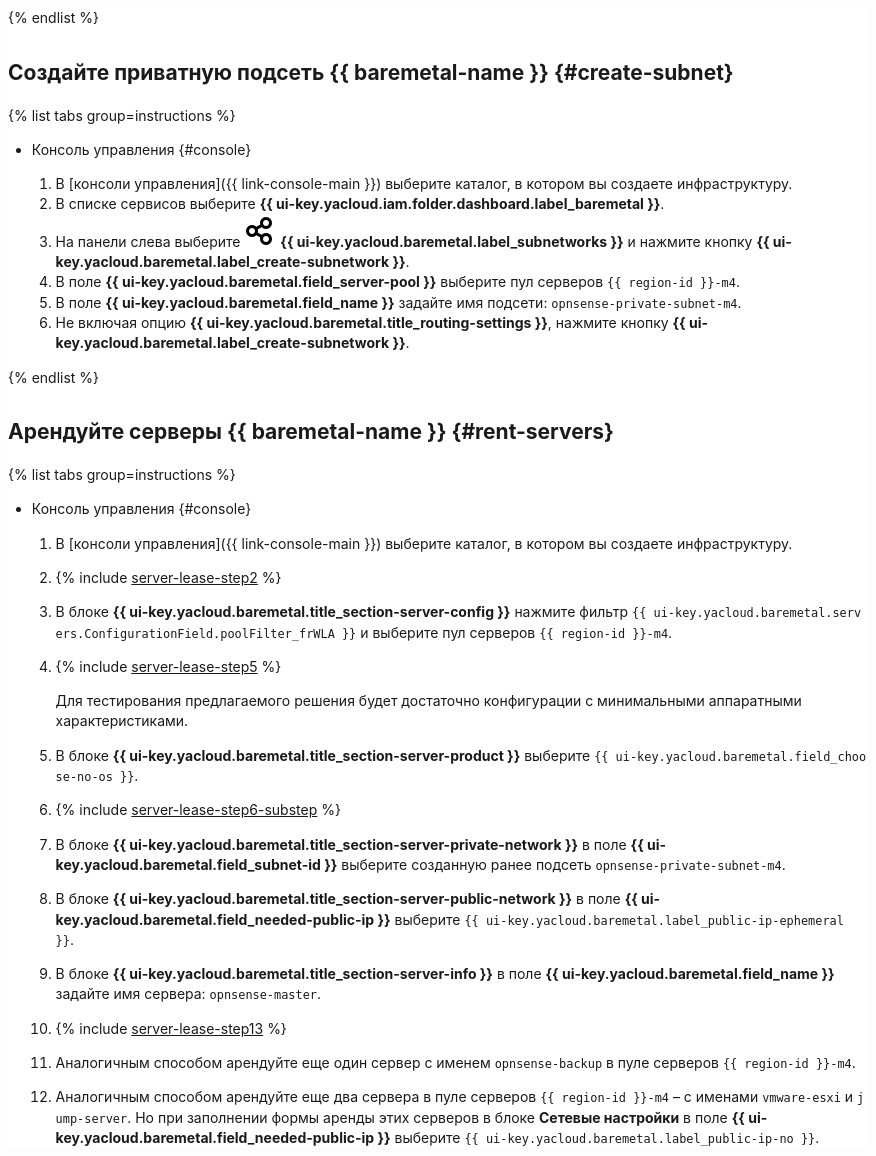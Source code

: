 {% endlist %}

## Создайте приватную подсеть {{ baremetal-name }} {#create-subnet}

{% list tabs group=instructions %}

- Консоль управления {#console}

  1. В [консоли управления]({{ link-console-main }}) выберите каталог, в котором вы создаете инфраструктуру.
  1. В списке сервисов выберите **{{ ui-key.yacloud.iam.folder.dashboard.label_baremetal }}**.
  1. На панели слева выберите ![icon](../../_assets/console-icons/nodes-right.svg) **{{ ui-key.yacloud.baremetal.label_subnetworks }}** и нажмите кнопку **{{ ui-key.yacloud.baremetal.label_create-subnetwork }}**.
  1. В поле **{{ ui-key.yacloud.baremetal.field_server-pool }}** выберите пул серверов `{{ region-id }}-m4`.
  1. В поле **{{ ui-key.yacloud.baremetal.field_name }}** задайте имя подсети: `opnsense-private-subnet-m4`.
  1. Не включая опцию **{{ ui-key.yacloud.baremetal.title_routing-settings }}**, нажмите кнопку **{{ ui-key.yacloud.baremetal.label_create-subnetwork }}**.

{% endlist %}

## Арендуйте серверы {{ baremetal-name }} {#rent-servers}

{% list tabs group=instructions %}

- Консоль управления {#console}

  1. В [консоли управления]({{ link-console-main }}) выберите каталог, в котором вы создаете инфраструктуру.
  1. {% include [server-lease-step2](../../_includes/baremetal/instruction-steps/server-lease-step2.md) %}
  1. В блоке **{{ ui-key.yacloud.baremetal.title_section-server-config }}** нажмите фильтр `{{ ui-key.yacloud.baremetal.servers.ConfigurationField.poolFilter_frWLA }}` и выберите пул серверов `{{ region-id }}-m4`.
  1. {% include [server-lease-step5](../../_includes/baremetal/instruction-steps/server-lease-step5.md) %}
  
      Для тестирования предлагаемого решения будет достаточно конфигурации с минимальными аппаратными характеристиками.
  1. В блоке **{{ ui-key.yacloud.baremetal.title_section-server-product }}** выберите `{{ ui-key.yacloud.baremetal.field_choose-no-os }}`.
  1. {% include [server-lease-step6-substep](../../_includes/baremetal/instruction-steps/server-lease-step6-substep.md) %}
  1. В блоке **{{ ui-key.yacloud.baremetal.title_section-server-private-network }}** в поле **{{ ui-key.yacloud.baremetal.field_subnet-id }}** выберите созданную ранее подсеть `opnsense-private-subnet-m4`.
  1. В блоке **{{ ui-key.yacloud.baremetal.title_section-server-public-network }}** в поле **{{ ui-key.yacloud.baremetal.field_needed-public-ip }}** выберите `{{ ui-key.yacloud.baremetal.label_public-ip-ephemeral }}`.
  1. В блоке **{{ ui-key.yacloud.baremetal.title_section-server-info }}** в поле **{{ ui-key.yacloud.baremetal.field_name }}** задайте имя сервера: `opnsense-master`.
  1. {% include [server-lease-step13](../../_includes/baremetal/instruction-steps/server-lease-step13.md) %}
  1. Аналогичным способом арендуйте еще один сервер с именем `opnsense-backup` в пуле серверов `{{ region-id }}-m4`.
  1. Аналогичным способом арендуйте еще два сервера в пуле серверов `{{ region-id }}-m4` – с именами `vmware-esxi` и `jump-server`. Но при заполнении формы аренды этих серверов в блоке **Сетевые настройки** в поле **{{ ui-key.yacloud.baremetal.field_needed-public-ip }}** выберите `{{ ui-key.yacloud.baremetal.label_public-ip-no }}`.

